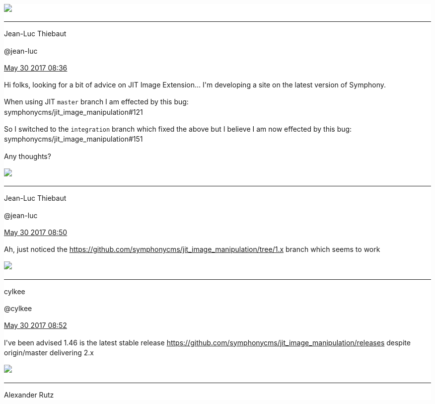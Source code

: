 ![](https://avatars1.githubusercontent.com/u/91054?v=4&s=30)

____

Jean-Luc Thiebaut

@jean-luc

[May 30 2017
08:36](https://gitter.im/symphonycms/symphony-2?at=592d2f2b38b37b98283aa2b9)

Hi folks, looking for a bit of advice on JIT Image Extension... I'm developing
a site on the latest version of Symphony.

When using JIT `master` branch I am effected by this bug:  
symphonycms/jit_image_manipulation#121

So I switched to the `integration` branch which fixed the above but I believe
I am now effected by this bug:  
symphonycms/jit_image_manipulation#151

Any thoughts?

![](https://avatars1.githubusercontent.com/u/91054?v=4&s=30)

____

Jean-Luc Thiebaut

@jean-luc

[May 30 2017
08:50](https://gitter.im/symphonycms/symphony-2?at=592d323900efc2bb3eba8232)

Ah, just noticed the
<https://github.com/symphonycms/jit_image_manipulation/tree/1.x> branch which
seems to work

![](https://avatars0.githubusercontent.com/u/11518707?v=4&s=30)

____

cylkee

@cylkee

[May 30 2017
08:52](https://gitter.im/symphonycms/symphony-2?at=592d32c4631b8e4e61279eb0)

I've been advised 1.46 is the latest stable release
<https://github.com/symphonycms/jit_image_manipulation/releases> despite
origin/master delivering 2.x

![](https://avatars2.githubusercontent.com/u/446874?v=4&s=30)

____

Alexander Rutz
